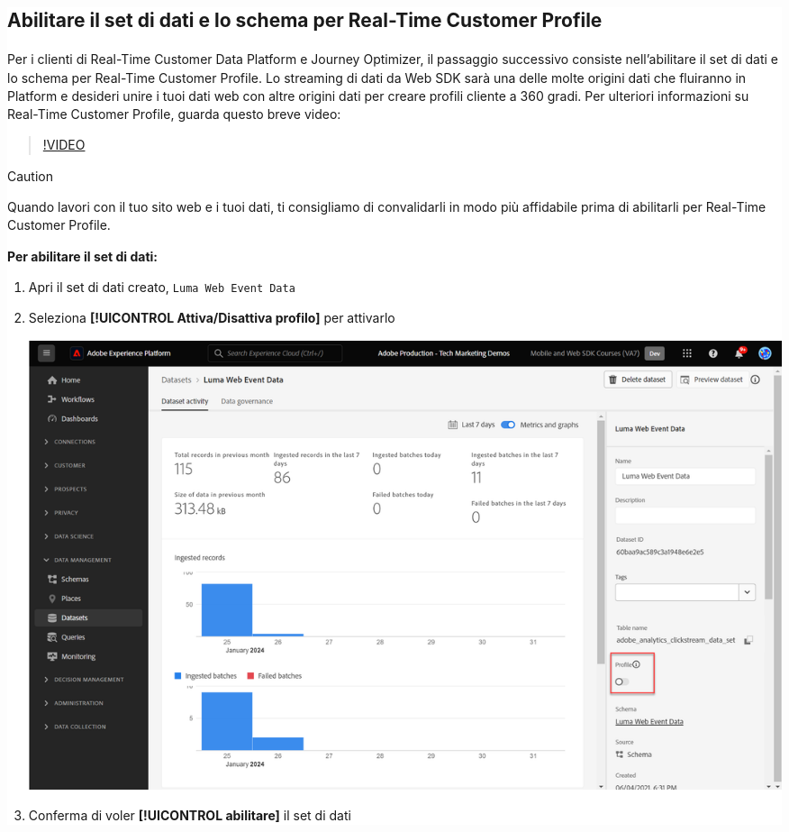 
## Abilitare il set di dati e lo schema per Real-Time Customer Profile

Per i clienti di Real-Time Customer Data Platform e Journey Optimizer, il passaggio successivo consiste nell’abilitare il set di dati e lo schema per Real-Time Customer Profile. Lo streaming di dati da Web SDK sarà una delle molte origini dati che fluiranno in Platform e desideri unire i tuoi dati web con altre origini dati per creare profili cliente a 360 gradi. Per ulteriori informazioni su Real-Time Customer Profile, guarda questo breve video:

>[!VIDEO](https://video.tv.adobe.com/v/27251?learn=on&captions=eng)

>[!CAUTION]
>
>Quando lavori con il tuo sito web e i tuoi dati, ti consigliamo di convalidarli in modo più affidabile prima di abilitarli per Real-Time Customer Profile.


**Per abilitare il set di dati:**

1. Apri il set di dati creato, `Luma Web Event Data`

1. Seleziona **[!UICONTROL Attiva/Disattiva profilo]** per attivarlo

   ![Cambia profilo](assets/setup-experience-platform-profile.png)

1. Conferma di voler **[!UICONTROL abilitare]** il set di dati
